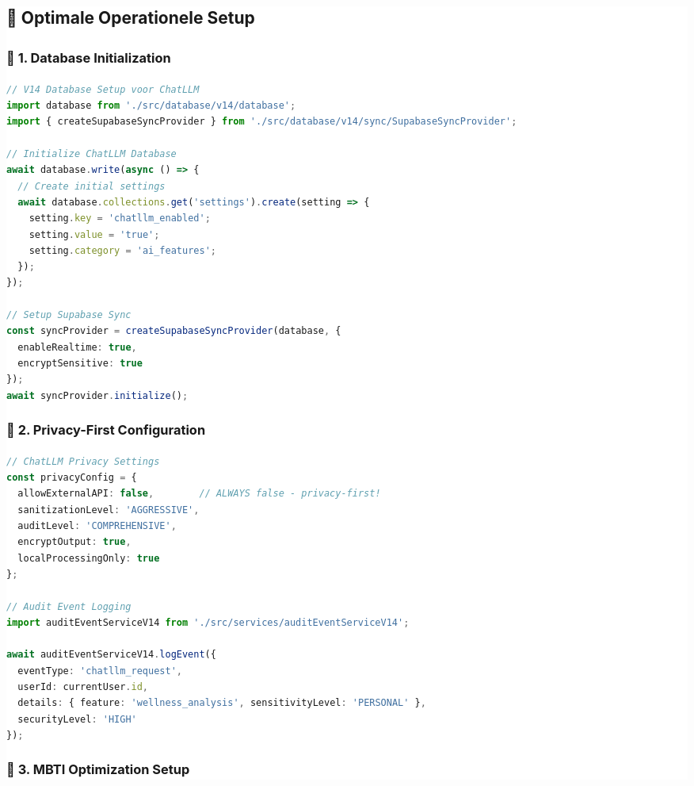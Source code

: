 
## 🔑 **Optimale Operationele Setup**

### 🚀 **1. Database Initialization**

```typescript
// V14 Database Setup voor ChatLLM
import database from './src/database/v14/database';
import { createSupabaseSyncProvider } from './src/database/v14/sync/SupabaseSyncProvider';

// Initialize ChatLLM Database
await database.write(async () => {
  // Create initial settings
  await database.collections.get('settings').create(setting => {
    setting.key = 'chatllm_enabled';
    setting.value = 'true';
    setting.category = 'ai_features';
  });
});

// Setup Supabase Sync
const syncProvider = createSupabaseSyncProvider(database, {
  enableRealtime: true,
  encryptSensitive: true
});
await syncProvider.initialize();
```

### 🔐 **2. Privacy-First Configuration**

```typescript
// ChatLLM Privacy Settings
const privacyConfig = {
  allowExternalAPI: false,        // ALWAYS false - privacy-first!
  sanitizationLevel: 'AGGRESSIVE',
  auditLevel: 'COMPREHENSIVE',
  encryptOutput: true,
  localProcessingOnly: true
};

// Audit Event Logging
import auditEventServiceV14 from './src/services/auditEventServiceV14';

await auditEventServiceV14.logEvent({
  eventType: 'chatllm_request',
  userId: currentUser.id,
  details: { feature: 'wellness_analysis', sensitivityLevel: 'PERSONAL' },
  securityLevel: 'HIGH'
});
```

### 🎯 **3. MBTI Optimization Setup**
